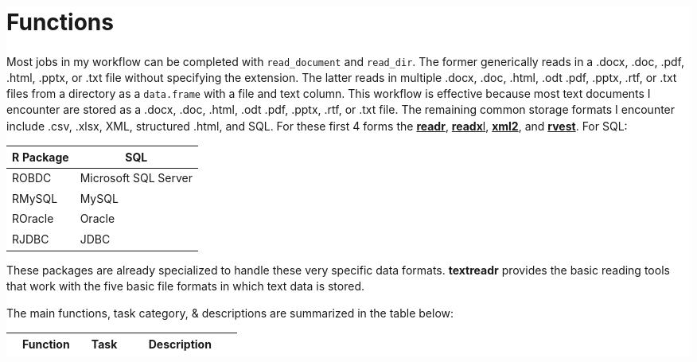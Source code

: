 

# Functions

Most jobs in my workflow can be completed with `read_document` and
`read_dir`. The former generically reads in a .docx, .doc, .pdf, .html,
.pptx, or .txt file without specifying the extension. The latter reads
in multiple .docx, .doc, .html, .odt .pdf, .pptx, .rtf, or .txt files
from a directory as a `data.frame` with a file and text column. This
workflow is effective because most text documents I encounter are stored
as a .docx, .doc, .html, .odt .pdf, .pptx, .rtf, or .txt file. The
remaining common storage formats I encounter include .csv, .xlsx, XML,
structured .html, and SQL. For these first 4 forms the
[**readr**](https://CRAN.R-project.org/package=readr),
[**readx**l](https://CRAN.R-project.org/package=readxl),
[**xml2**](https://CRAN.R-project.org/package=xml2), and
[**rvest**](https://CRAN.R-project.org/package=rvest). For SQL:

<table>
<thead>
<tr class="header">
<th>R Package</th>
<th>SQL</th>
</tr>
</thead>
<tbody>
<tr class="odd">
<td>ROBDC</td>
<td>Microsoft SQL Server</td>
</tr>
<tr class="even">
<td>RMySQL</td>
<td>MySQL</td>
</tr>
<tr class="odd">
<td>ROracle</td>
<td>Oracle</td>
</tr>
<tr class="even">
<td>RJDBC</td>
<td>JDBC</td>
</tr>
</tbody>
</table>

These packages are already specialized to handle these very specific
data formats. **textreadr** provides the basic reading tools that work
with the five basic file formats in which text data is stored.

The main functions, task category, & descriptions are summarized in the
table below:

<table>
<colgroup>
<col style="width: 34%" />
<col style="width: 16%" />
<col style="width: 49%" />
</colgroup>
<thead>
<tr class="header">
<th>Function</th>
<th>Task</th>
<th>Description</th>
</tr>
</thead>